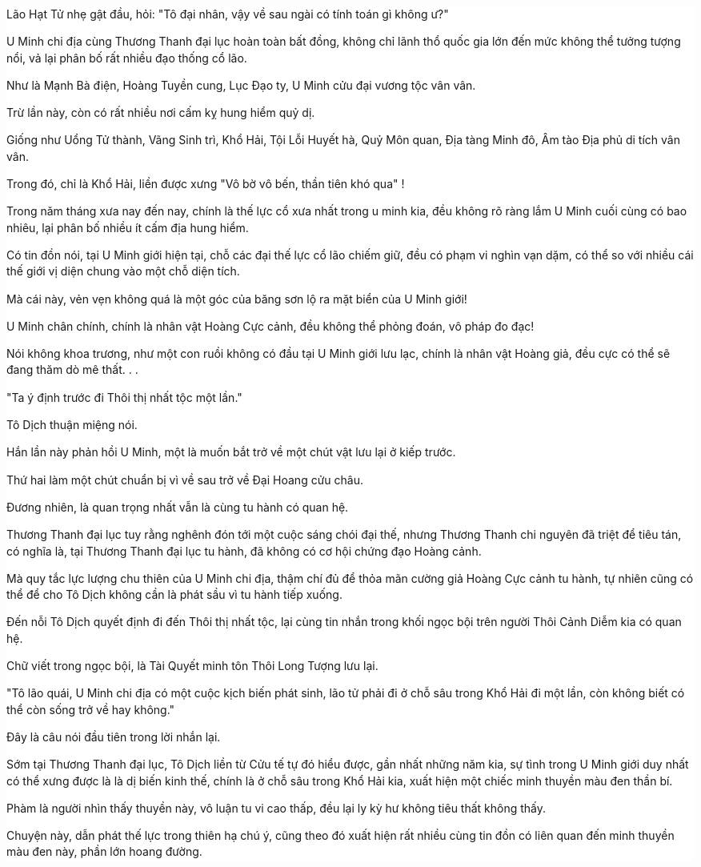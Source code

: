 Lão Hạt Tử nhẹ gật đầu, hỏi: "Tô đại nhân, vậy về sau ngài có tính toán gì không ư?"

U Minh chi địa cùng Thương Thanh đại lục hoàn toàn bất đồng, không chỉ lãnh thổ quốc gia lớn đến mức không thể tưởng tượng nổi, vả lại phân bố rất nhiều đạo thống cổ lão.

Như là Mạnh Bà điện, Hoàng Tuyền cung, Lục Đạo ty, U Minh cửu đại vương tộc vân vân.

Trừ lần này, còn có rất nhiều nơi cấm kỵ hung hiểm quỷ dị.

Giống như Uổng Tử thành, Vãng Sinh trì, Khổ Hải, Tội Lỗi Huyết hà, Quỷ Môn quan, Địa tàng Minh đô, Âm tào Địa phủ di tích vân vân.

Trong đó, chỉ là Khổ Hải, liền được xưng "Vô bờ vô bến, thần tiên khó qua" !

Trong năm tháng xưa nay đến nay, chính là thế lực cổ xưa nhất trong u minh kia, đều không rõ ràng lắm U Minh cuối cùng có bao nhiêu, lại phân bố nhiều ít cấm địa hung hiểm.

Có tin đồn nói, tại U Minh giới hiện tại, chỗ các đại thế lực cổ lão chiếm giữ, đều có phạm vi nghìn vạn dặm, có thể so với nhiều cái thế giới vị diện chung vào một chỗ diện tích.

Mà cái này, vẻn vẹn không quá là một góc của băng sơn lộ ra mặt biển của U Minh giới!

U Minh chân chính, chính là nhân vật Hoàng Cực cảnh, đều không thể phỏng đoán, vô pháp đo đạc!

Nói không khoa trương, như một con ruồi không có đầu tại U Minh giới lưu lạc, chính là nhân vật Hoàng giả, đều cực có thể sẽ đang thăm dò mê thất. . .

"Ta ý định trước đi Thôi thị nhất tộc một lần."

Tô Dịch thuận miệng nói.

Hắn lần này phản hồi U Minh, một là muốn bắt trở về một chút vật lưu lại ở kiếp trước.

Thứ hai làm một chút chuẩn bị vì về sau trở về Đại Hoang cửu châu.

Đương nhiên, là quan trọng nhất vẫn là cùng tu hành có quan hệ.

Thương Thanh đại lục tuy rằng nghênh đón tới một cuộc sáng chói đại thế, nhưng Thương Thanh chi nguyên đã triệt để tiêu tán, có nghĩa là, tại Thương Thanh đại lục tu hành, đã không có cơ hội chứng đạo Hoàng cảnh.

Mà quy tắc lực lượng chu thiên của U Minh chi địa, thậm chí đủ để thỏa mãn cường giả Hoàng Cực cảnh tu hành, tự nhiên cũng có thể để cho Tô Dịch không cần là phát sầu vì tu hành tiếp xuống.

Đến nỗi Tô Dịch quyết định đi đến Thôi thị nhất tộc, lại cùng tin nhắn trong khối ngọc bội trên người Thôi Cảnh Diễm kia có quan hệ.

Chữ viết trong ngọc bội, là Tài Quyết minh tôn Thôi Long Tượng lưu lại.

"Tô lão quái, U Minh chi địa có một cuộc kịch biến phát sinh, lão tử phải đi ở chỗ sâu trong Khổ Hải đi một lần, còn không biết có thể còn sống trở về hay không."

Đây là câu nói đầu tiên trong lời nhắn lại.

Sớm tại Thương Thanh đại lục, Tô Dịch liền từ Cửu tế tự đó hiểu được, gần nhất những năm kia, sự tình trong U Minh giới duy nhất có thể xưng được là là dị biến kinh thế, chính là ở chỗ sâu trong Khổ Hải kia, xuất hiện một chiếc minh thuyền màu đen thần bí.

Phàm là người nhìn thấy thuyền này, vô luận tu vi cao thấp, đều lại ly kỳ hư không tiêu thất không thấy.

Chuyện này, dẫn phát thế lực trong thiên hạ chú ý, cũng theo đó xuất hiện rất nhiều cùng tin đồn có liên quan đến minh thuyền màu đen này, phần lớn hoang đường.
